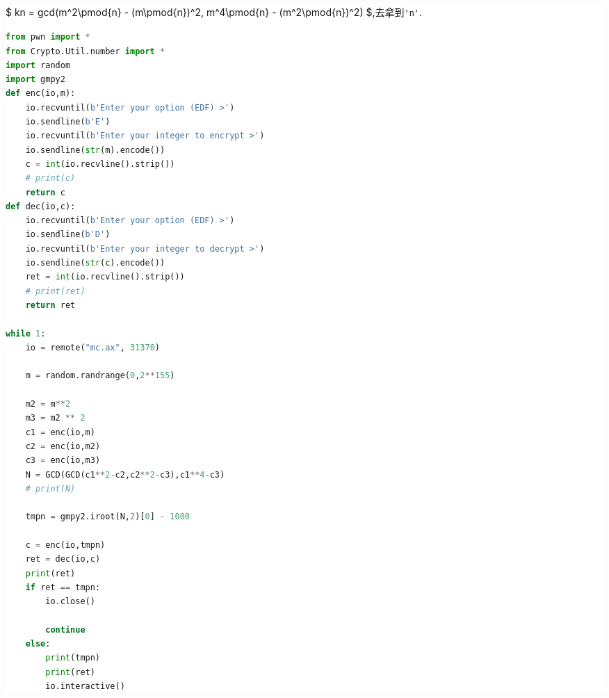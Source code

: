 $ kn = gcd(m^2\pmod{n} - (m\pmod{n})^2, m^4\pmod{n} - (m^2\pmod{n})^2) $,去拿到`'n'`.

```py
from pwn import * 
from Crypto.Util.number import *
import random
import gmpy2
def enc(io,m):
    io.recvuntil(b'Enter your option (EDF) >')
    io.sendline(b'E')
    io.recvuntil(b'Enter your integer to encrypt >')
    io.sendline(str(m).encode())
    c = int(io.recvline().strip())
    # print(c)
    return c
def dec(io,c):
    io.recvuntil(b'Enter your option (EDF) >')
    io.sendline(b'D')
    io.recvuntil(b'Enter your integer to decrypt >')
    io.sendline(str(c).encode())
    ret = int(io.recvline().strip())
    # print(ret)
    return ret

while 1:
    io = remote("mc.ax", 31370)

    m = random.randrange(0,2**155)

    m2 = m**2
    m3 = m2 ** 2
    c1 = enc(io,m)
    c2 = enc(io,m2)
    c3 = enc(io,m3)
    N = GCD(GCD(c1**2-c2,c2**2-c3),c1**4-c3)
    # print(N)

    tmpn = gmpy2.iroot(N,2)[0] - 1000
    
    c = enc(io,tmpn)
    ret = dec(io,c)
    print(ret)
    if ret == tmpn:
        io.close()

        continue
    else:
        print(tmpn)
        print(ret)
        io.interactive()
```
